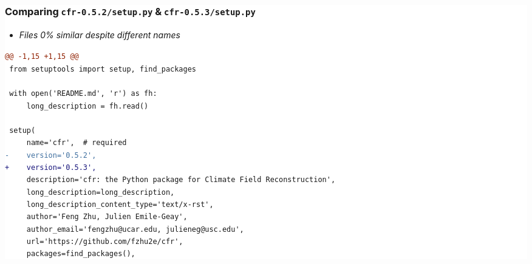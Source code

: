 ### Comparing `cfr-0.5.2/setup.py` & `cfr-0.5.3/setup.py`

 * *Files 0% similar despite different names*

```diff
@@ -1,15 +1,15 @@
 from setuptools import setup, find_packages
 
 with open('README.md', 'r') as fh:
     long_description = fh.read()
 
 setup(
     name='cfr',  # required
-    version='0.5.2',
+    version='0.5.3',
     description='cfr: the Python package for Climate Field Reconstruction',
     long_description=long_description,
     long_description_content_type='text/x-rst',
     author='Feng Zhu, Julien Emile-Geay',
     author_email='fengzhu@ucar.edu, julieneg@usc.edu',
     url='https://github.com/fzhu2e/cfr',
     packages=find_packages(),
```

